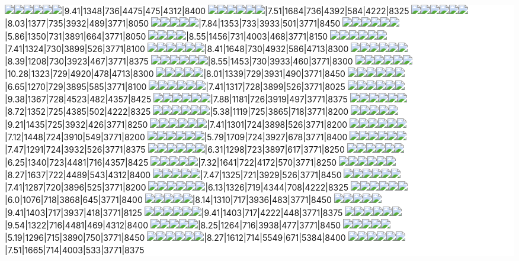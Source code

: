 ![](/item/3095.png)![](/item/3161.png)![](/item/1001.png)![](/item/1053.png)![](/item/1055.png)![](/item/1036.png)|9.41|1348|736|4475|475|4312|8400
![](/item/3036.png)![](/item/6609.png)![](/item/1001.png)![](/item/1053.png)![](/item/1055.png)![](/item/1037.png)|7.51|1684|736|4392|584|4222|8325
![](/item/3087.png)![](/item/3006.png)![](/item/1053.png)![](/item/1055.png)![](/item/1038.png)![](/item/1038.png)|8.03|1377|735|3932|489|3771|8050
![](/item/3095.png)![](/item/6696.png)![](/item/1053.png)![](/item/1055.png)![](/item/3006.png)|7.84|1353|733|3933|501|3771|8450
![](/item/6672.png)![](/item/3006.png)![](/item/1053.png)![](/item/1055.png)![](/item/1038.png)![](/item/1038.png)|5.86|1350|731|3891|664|3771|8050
![](/item/3094.png)![](/item/3074.png)![](/item/1055.png)![](/item/1038.png)|8.55|1456|731|4003|468|3771|8150
![](/item/3004.png)![](/item/3091.png)![](/item/1001.png)![](/item/1053.png)![](/item/1055.png)![](/item/1036.png)|7.41|1324|730|3899|526|3771|8100
![](/item/3036.png)![](/item/6333.png)![](/item/1001.png)![](/item/1053.png)![](/item/1055.png)![](/item/1036.png)|8.41|1648|730|4932|586|4713|8300
![](/item/3095.png)![](/item/3085.png)![](/item/1053.png)![](/item/1055.png)![](/item/1037.png)![](/item/1036.png)|8.39|1208|730|3923|467|3771|8375
![](/item/3094.png)![](/item/3179.png)![](/item/1053.png)![](/item/1055.png)![](/item/1038.png)![](/item/1036.png)|8.55|1453|730|3933|460|3771|8300
![](/item/3095.png)![](/item/6333.png)![](/item/1001.png)![](/item/1053.png)![](/item/1055.png)![](/item/1036.png)|10.28|1323|729|4920|478|4713|8300
![](/item/3095.png)![](/item/6693.png)![](/item/1053.png)![](/item/1055.png)![](/item/3006.png)|8.01|1339|729|3931|490|3771|8450
![](/item/3508.png)![](/item/3091.png)![](/item/1001.png)![](/item/1053.png)![](/item/1055.png)![](/item/1036.png)|6.65|1270|729|3895|585|3771|8100
![](/item/3179.png)![](/item/3091.png)![](/item/1001.png)![](/item/1053.png)![](/item/1055.png)![](/item/1037.png)|7.41|1317|728|3899|526|3771|8025
![](/item/3087.png)![](/item/3814.png)![](/item/1001.png)![](/item/1053.png)![](/item/1055.png)![](/item/1037.png)|9.38|1367|728|4523|482|4357|8425
![](/item/3087.png)![](/item/3085.png)![](/item/1053.png)![](/item/1055.png)![](/item/1037.png)![](/item/1036.png)|7.88|1181|726|3919|497|3771|8375
![](/item/3087.png)![](/item/6609.png)![](/item/1001.png)![](/item/1053.png)![](/item/1055.png)![](/item/1037.png)|8.72|1352|725|4385|502|4222|8325
![](/item/6672.png)![](/item/3115.png)![](/item/1001.png)![](/item/1053.png)![](/item/1055.png)![](/item/1036.png)|5.38|1119|725|3865|718|3771|8200
![](/item/3094.png)![](/item/6695.png)![](/item/1053.png)![](/item/1055.png)![](/item/1038.png)|9.21|1435|725|3932|426|3771|8250
![](/item/6696.png)![](/item/3091.png)![](/item/1001.png)![](/item/1053.png)![](/item/1055.png)![](/item/1036.png)|7.41|1301|724|3898|526|3771|8200
![](/item/3036.png)![](/item/3115.png)![](/item/1001.png)![](/item/1053.png)![](/item/1055.png)![](/item/1036.png)|7.12|1448|724|3910|549|3771|8200
![](/item/6676.png)![](/item/6675.png)![](/item/1001.png)![](/item/1053.png)![](/item/1055.png)![](/item/1036.png)|5.79|1709|724|3927|678|3771|8400
![](/item/3087.png)![](/item/3046.png)![](/item/1053.png)![](/item/1055.png)![](/item/1037.png)![](/item/1036.png)|7.47|1291|724|3932|526|3771|8375
![](/item/3006.png)![](/item/3091.png)![](/item/1053.png)![](/item/1055.png)![](/item/1038.png)![](/item/1038.png)|6.31|1298|723|3897|617|3771|8250
![](/item/6672.png)![](/item/3814.png)![](/item/1001.png)![](/item/1053.png)![](/item/1055.png)![](/item/1037.png)|6.25|1340|723|4481|716|4357|8425
![](/item/6676.png)![](/item/3072.png)![](/item/1001.png)![](/item/1055.png)![](/item/1038.png)|7.32|1641|722|4172|570|3771|8250
![](/item/3036.png)![](/item/3161.png)![](/item/1001.png)![](/item/1053.png)![](/item/1055.png)![](/item/1036.png)|8.27|1637|722|4489|543|4312|8400
![](/item/3087.png)![](/item/6696.png)![](/item/1053.png)![](/item/1055.png)![](/item/3006.png)|7.47|1325|721|3929|526|3771|8450
![](/item/6693.png)![](/item/3091.png)![](/item/1001.png)![](/item/1053.png)![](/item/1055.png)![](/item/1036.png)|7.41|1287|720|3896|525|3771|8200
![](/item/6672.png)![](/item/6609.png)![](/item/1001.png)![](/item/1053.png)![](/item/1055.png)![](/item/1037.png)|6.13|1326|719|4344|708|4222|8325
![](/item/3091.png)![](/item/3115.png)![](/item/1001.png)![](/item/1053.png)![](/item/1055.png)![](/item/1036.png)|6.0|1076|718|3868|645|3771|8400
![](/item/3087.png)![](/item/6693.png)![](/item/1053.png)![](/item/1055.png)![](/item/3006.png)|8.14|1310|717|3936|483|3771|8450
![](/item/3094.png)![](/item/3004.png)![](/item/1053.png)![](/item/1055.png)![](/item/1037.png)|9.41|1403|717|3937|418|3771|8125
![](/item/3094.png)![](/item/3156.png)![](/item/1053.png)![](/item/1055.png)![](/item/1037.png)![](/item/1036.png)|9.41|1403|717|4222|448|3771|8375
![](/item/3087.png)![](/item/3161.png)![](/item/1001.png)![](/item/1053.png)![](/item/1055.png)![](/item/1036.png)|9.54|1322|716|4481|469|4312|8400
![](/item/3095.png)![](/item/3087.png)![](/item/1053.png)![](/item/1055.png)![](/item/3006.png)|8.25|1264|716|3938|477|3771|8450
![](/item/6672.png)![](/item/6696.png)![](/item/1053.png)![](/item/1055.png)![](/item/3006.png)|5.19|1296|715|3890|750|3771|8450
![](/item/6676.png)![](/item/6673.png)![](/item/1001.png)![](/item/1055.png)![](/item/1038.png)![](/item/1036.png)|8.27|1612|714|5549|671|5384|8400
![](/item/3074.png)![](/item/6676.png)![](/item/1001.png)![](/item/1055.png)![](/item/1037.png)![](/item/1036.png)|7.51|1665|714|4003|533|3771|8375